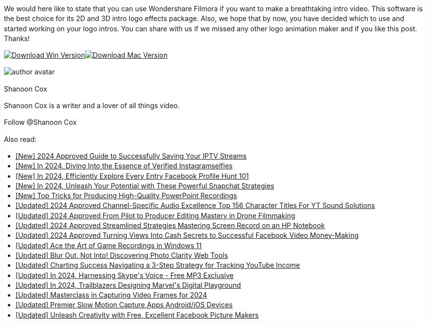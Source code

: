 We would here like to state that you can use Wondershare Filmora if you want to make a breathtaking intro video. This software is the best choice for its 2D and 3D intro logo effects package. Also, we hope that by now, you have decided which to use and started working on your logo intros. You can share with us if we missed any other logo animation maker and if you like this post. Thanks!

[![Download Win Version](https://images.wondershare.com/filmora/guide/download-btn-win.jpg)](https://tools.techidaily.com/wondershare/filmora/download/)[![Download Mac Version](https://images.wondershare.com/filmora/guide/download-btn-mac.jpg)](https://tools.techidaily.com/wondershare/filmora/download/)

![author avatar](https://images.wondershare.com/filmora/article-images/shannon-cox.jpg)

Shanoon Cox

Shanoon Cox is a writer and a lover of all things video.

Follow @Shanoon Cox

<span class="atpl-alsoreadstyle">Also read:</span>
<div><ul>
<li><a href="https://screen-recording.techidaily.com/new-2024-approved-guide-to-successfully-saving-your-iptv-streams/"><u>[New] 2024 Approved  Guide to Successfully Saving Your IPTV Streams</u></a></li>
<li><a href="https://instagram-video-files.techidaily.com/new-in-2024-diving-into-the-essence-of-verified-instagramselfies/"><u>[New] In 2024, Diving Into the Essence of Verified Instagramselfies</u></a></li>
<li><a href="https://facebook-videos.techidaily.com/new-in-2024-efficiently-explore-every-entry-facebook-profile-hunt-101/"><u>[New] In 2024, Efficiently Explore Every Entry  Facebook Profile Hunt 101</u></a></li>
<li><a href="https://snapchat-videos.techidaily.com/new-in-2024-unleash-your-potential-with-these-powerful-snapchat-strategies/"><u>[New] In 2024, Unleash Your Potential with These Powerful Snapchat Strategies</u></a></li>
<li><a href="https://video-screen-grab.techidaily.com/new-top-tricks-for-producing-high-quality-powerpoint-recordings/"><u>[New] Top Tricks for Producing High-Quality PowerPoint Recordings</u></a></li>
<li><a href="https://eaxpv-info.techidaily.com/updated-2024-approved-channel-specific-audio-excellence-top-156-character-titles-for-yt-sound-solutions/"><u>[Updated] 2024 Approved  Channel-Specific Audio Excellence  Top 156 Character Titles For YT Sound Solutions</u></a></li>
<li><a href="https://fox-helps.techidaily.com/updated-2024-approved-from-pilot-to-producer-editing-mastery-in-drone-filmmaking/"><u>[Updated] 2024 Approved  From Pilot to Producer  Editing Mastery in Drone Filmmaking</u></a></li>
<li><a href="https://screen-capture.techidaily.com/updated-2024-approved-streamlined-strategies-mastering-screen-record-on-an-hp-notebook/"><u>[Updated] 2024 Approved  Streamlined Strategies  Mastering Screen Record on an HP Notebook</u></a></li>
<li><a href="https://facebook-videos.techidaily.com/updated-2024-approved-turning-views-into-cash-secrets-to-successful-facebook-video-money-making/"><u>[Updated] 2024 Approved  Turning Views Into Cash  Secrets to Successful Facebook Video Money-Making</u></a></li>
<li><a href="https://video-capture.techidaily.com/updated-ace-the-art-of-game-recordings-in-windows-11/"><u>[Updated] Ace the Art of Game Recordings in Windows 11</u></a></li>
<li><a href="https://extra-lessons.techidaily.com/updated-blur-out-not-into-discovering-photo-clarity-web-tools/"><u>[Updated] Blur Out, Not Into! Discovering Photo Clarity Web Tools</u></a></li>
<li><a href="https://youtube-web.techidaily.com/ed-charting-success-navigating-a-3-step-strategy-for-tracking-youtube-income/"><u>[Updated] Charting Success  Navigating a 3-Step Strategy for Tracking YouTube Income</u></a></li>
<li><a href="https://screen-video-capture.techidaily.com/updated-in-2024-harnessing-skypes-voice-free-mp3-exclusive/"><u>[Updated] In 2024, Harnessing Skype's Voice - Free MP3 Exclusive</u></a></li>
<li><a href="https://youtube-webster.techidaily.com/ed-in-2024-trailblazers-designing-marvels-digital-playground/"><u>[Updated] In 2024, Trailblazers Designing Marvel's Digital Playground</u></a></li>
<li><a href="https://screen-recording.techidaily.com/updated-masterclass-in-capturing-video-frames-for-2024/"><u>[Updated] Masterclass in Capturing Video Frames for 2024</u></a></li>
<li><a href="https://extra-support.techidaily.com/updated-premier-slow-motion-capture-apps-androidios-devices/"><u>[Updated] Premier Slow Motion Capture Apps Android/iOS Devices</u></a></li>
<li><a href="https://facebook-video-recording.techidaily.com/updated-unleash-creativity-with-free-excellent-facebook-picture-makers/"><u>[Updated] Unleash Creativity with Free, Excellent Facebook Picture Makers</u></a></li>